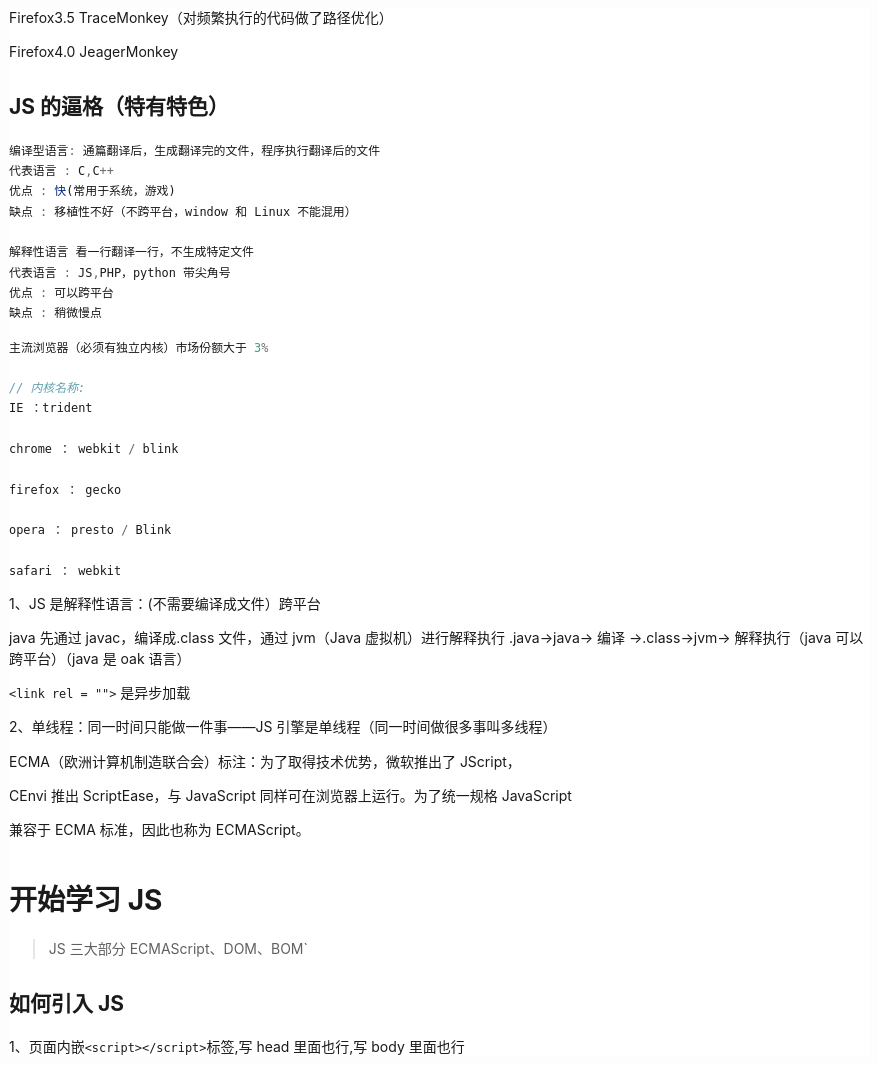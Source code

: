 Firefox3.5 TraceMonkey（对频繁执行的代码做了路径优化）

Firefox4.0 JeagerMonkey

## JS 的逼格（特有特色）

```js
编译型语言: 通篇翻译后，生成翻译完的文件，程序执行翻译后的文件
代表语言 : C,C++
优点 : 快(常用于系统，游戏)
缺点 : 移植性不好（不跨平台，window 和 Linux 不能混用）

解释性语言 看一行翻译一行，不生成特定文件
代表语言 : JS,PHP，python 带尖角号
优点 : 可以跨平台
缺点 : 稍微慢点
```

```js
主流浏览器（必须有独立内核）市场份额大于 3%

// 内核名称:
IE ：trident

chrome ： webkit / blink

firefox ： gecko

opera ： presto / Blink

safari ： webkit
```

1、JS 是解释性语言：(不需要编译成文件）跨平台

java 先通过 javac，编译成.class 文件，通过 jvm（Java 虚拟机）进行解释执行
.java→java→ 编译 →.class→jvm→ 解释执行（java 可以跨平台）（java 是 oak 语言）

`<link rel = "">` 是异步加载

2、单线程：同一时间只能做一件事——JS 引擎是单线程（同一时间做很多事叫多线程）

ECMA（欧洲计算机制造联合会）标注：为了取得技术优势，微软推出了 JScript，

CEnvi 推出 ScriptEase，与 JavaScript 同样可在浏览器上运行。为了统一规格 JavaScript

兼容于 ECMA 标准，因此也称为 ECMAScript。

# 开始学习 JS

> JS 三大部分 ECMAScript、DOM、BOM`

## 如何引入 JS

1、页面内嵌`<script></script>`标签,写 head 里面也行,写 body 里面也行
